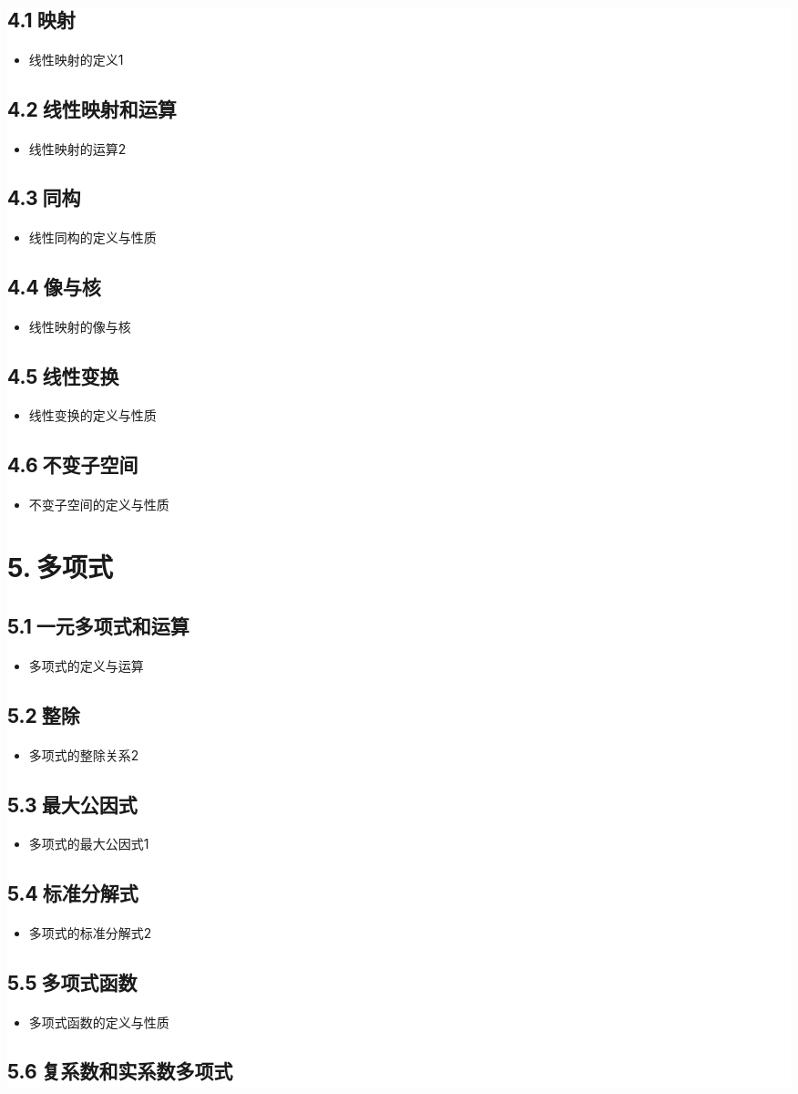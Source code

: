 ## 4.1 映射

- 线性映射的定义1

## 4.2 线性映射和运算

- 线性映射的运算2

## 4.3 同构

- 线性同构的定义与性质

## 4.4 像与核

- 线性映射的像与核

## 4.5 线性变换

- 线性变换的定义与性质

## 4.6 不变子空间

- 不变子空间的定义与性质

# 5. 多项式

## 5.1 一元多项式和运算

- 多项式的定义与运算

## 5.2 整除

- 多项式的整除关系2

## 5.3 最大公因式

- 多项式的最大公因式1

## 5.4 标准分解式

- 多项式的标准分解式2

## 5.5 多项式函数

- 多项式函数的定义与性质

## 5.6 复系数和实系数多项式
